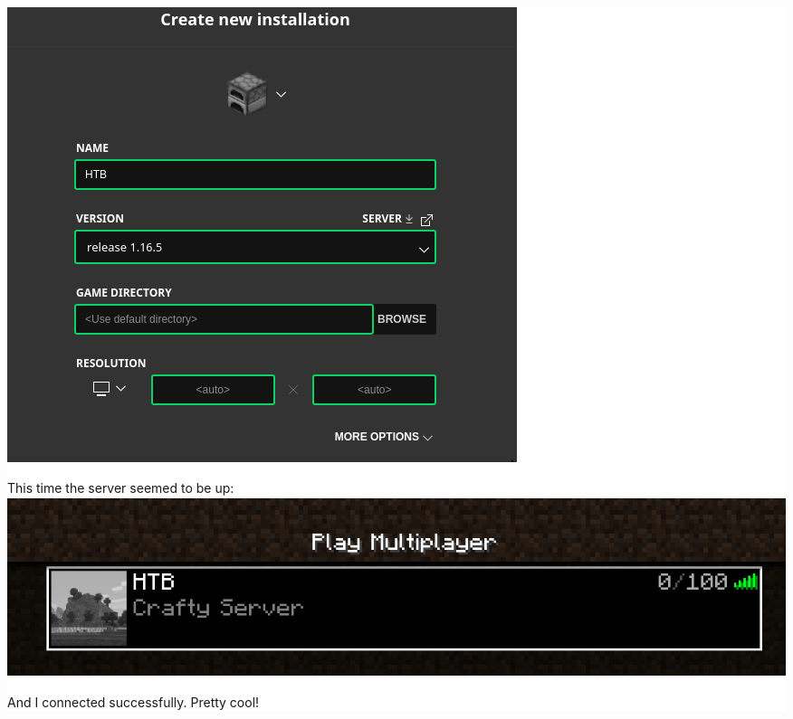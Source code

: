 ![New installation](img/11_crafty.png)  

This time the server seemed to be up:  
![Server up](img/12_crafty.png)  

And I connected successfully. Pretty cool!  